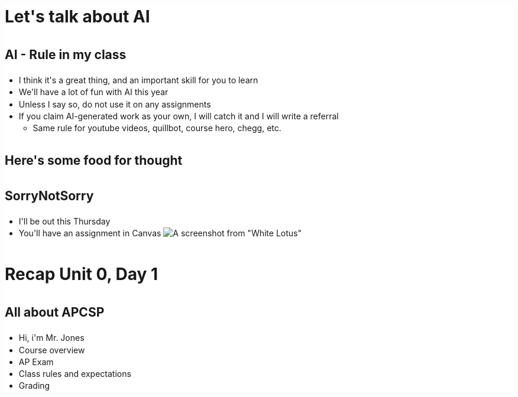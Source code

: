 


# Let's talk about AI


## AI - Rule in my class
- I think it's a great thing, and an important skill for you to learn
- We'll have a lot of fun with AI this year
- Unless I say so, do not use it on any assignments
- If you claim AI-generated work as your own, I will catch it and I will write a referral
    - Same rule for youtube videos, quillbot, course hero, chegg, etc.


## Here's some food for thought
<iframe width="560" height="315" src="https://www.youtube.com/embed/QxuyfWoVV98?si=fcQ7DYP7yBIkJQM8" title="YouTube video player" frameborder="0" allow="accelerometer; autoplay; clipboard-write; encrypted-media; gyroscope; picture-in-picture; web-share" allowfullscreen></iframe>




## SorryNotSorry
- I'll be out this Thursday
- You'll have an assignment in Canvas
![A screenshot from "White Lotus"](../images/white_lotus_beach.png)



# Recap Unit 0, Day 1


## All about APCSP
- Hi, i'm Mr. Jones
- Course overview
- AP Exam
- Class rules and expectations
- Grading

